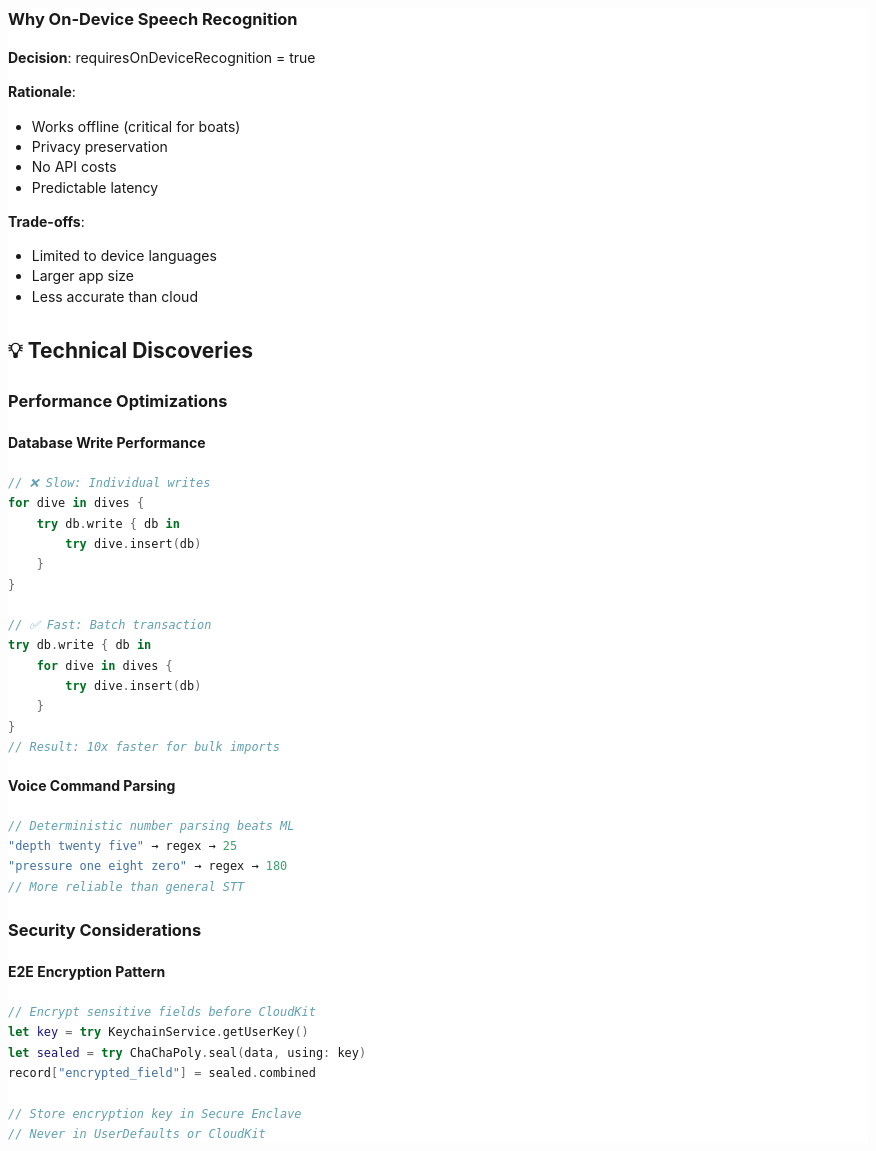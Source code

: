 ### Why On-Device Speech Recognition
**Decision**: requiresOnDeviceRecognition = true

**Rationale**:
- Works offline (critical for boats)
- Privacy preservation
- No API costs
- Predictable latency

**Trade-offs**:
- Limited to device languages
- Larger app size
- Less accurate than cloud

## 💡 Technical Discoveries

### Performance Optimizations

#### Database Write Performance
```swift
// ❌ Slow: Individual writes
for dive in dives {
    try db.write { db in
        try dive.insert(db)
    }
}

// ✅ Fast: Batch transaction
try db.write { db in
    for dive in dives {
        try dive.insert(db)
    }
}
// Result: 10x faster for bulk imports
```

#### Voice Command Parsing
```swift
// Deterministic number parsing beats ML
"depth twenty five" → regex → 25
"pressure one eight zero" → regex → 180
// More reliable than general STT
```

### Security Considerations

#### E2E Encryption Pattern
```swift
// Encrypt sensitive fields before CloudKit
let key = try KeychainService.getUserKey()
let sealed = try ChaChaPoly.seal(data, using: key)
record["encrypted_field"] = sealed.combined

// Store encryption key in Secure Enclave
// Never in UserDefaults or CloudKit
```
